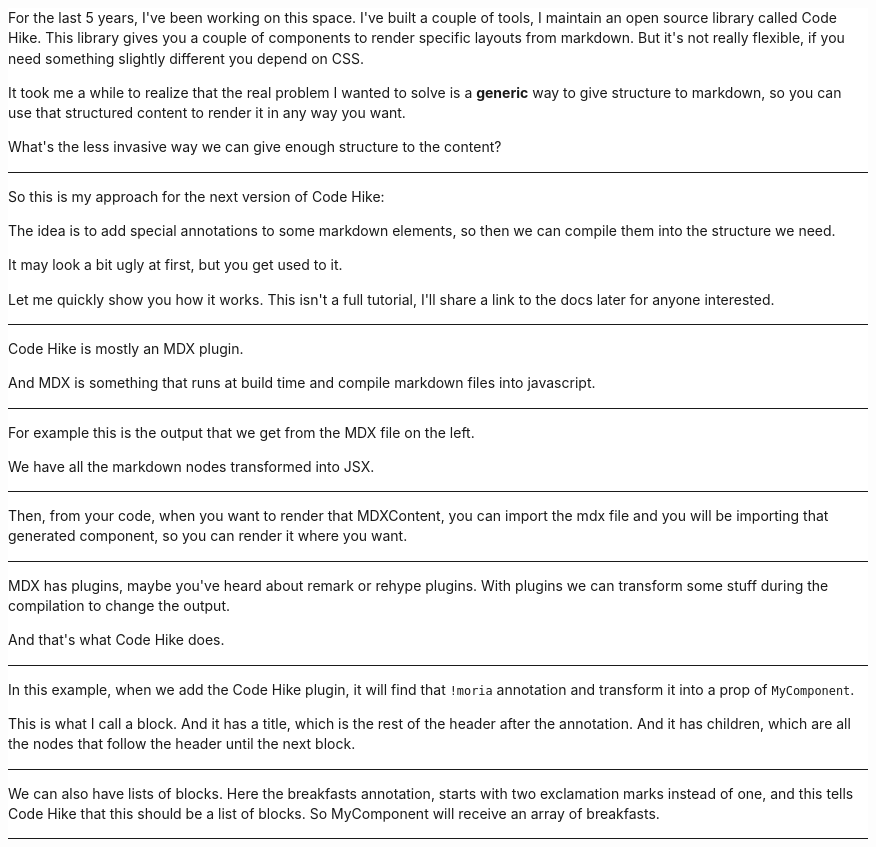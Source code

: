 For the last 5 years, I've been working on this space. I've built a couple of tools, I maintain an open source library called Code Hike. This library gives you a couple of components to render specific layouts from markdown. But it's not really flexible, if you need something slightly different you depend on CSS.

It took me a while to realize that the real problem I wanted to solve is a **generic** way to give structure to markdown, so you can use that structured content to render it in any way you want.

What's the less invasive way we can give enough structure to the content?

---

So this is my approach for the next version of Code Hike:

The idea is to add special annotations to some markdown elements, so then we can compile them into the structure we need.

It may look a bit ugly at first, but you get used to it.

Let me quickly show you how it works. This isn't a full tutorial, I'll share a link to the docs later for anyone interested.

---

Code Hike is mostly an MDX plugin.

And MDX is something that runs at build time and compile markdown files into javascript.

---

For example this is the output that we get from the MDX file on the left.

We have all the markdown nodes transformed into JSX.

---

Then, from your code, when you want to render that MDXContent, you can import the mdx file and you will be importing that generated component, so you can render it where you want.

---

MDX has plugins, maybe you've heard about remark or rehype plugins. With plugins we can transform some stuff during the compilation to change the output.

And that's what Code Hike does.

---

In this example, when we add the Code Hike plugin, it will find that `!moria` annotation and transform it into a prop of `MyComponent`.

This is what I call a block. And it has a title, which is the rest of the header after the annotation. And it has children, which are all the nodes that follow the header until the next block.

---

We can also have lists of blocks. Here the breakfasts annotation, starts with two exclamation marks instead of one, and this tells Code Hike that this should be a list of blocks. So MyComponent will receive an array of breakfasts.

---
